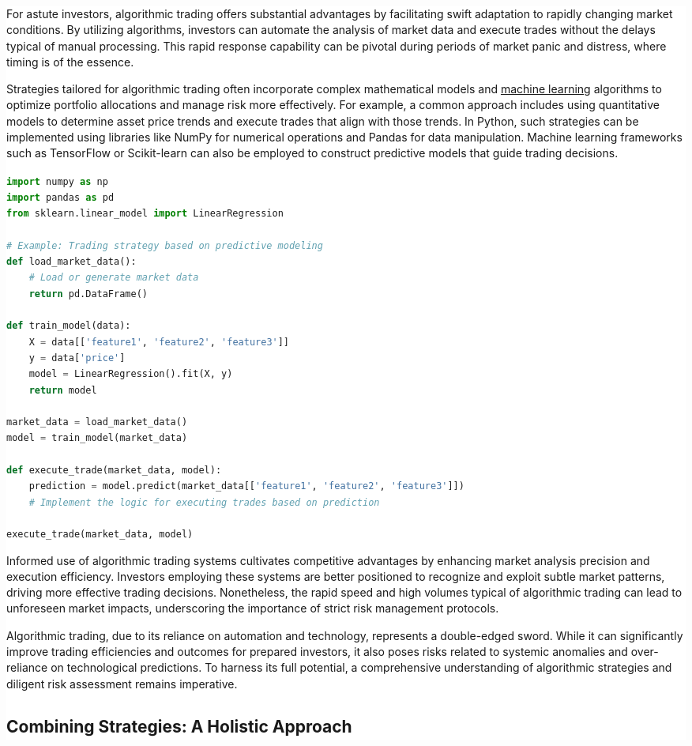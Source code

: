 For astute investors, algorithmic trading offers substantial advantages by facilitating swift adaptation to rapidly changing market conditions. By utilizing algorithms, investors can automate the analysis of market data and execute trades without the delays typical of manual processing. This rapid response capability can be pivotal during periods of market panic and distress, where timing is of the essence.

Strategies tailored for algorithmic trading often incorporate complex mathematical models and [machine learning](/wiki/machine-learning) algorithms to optimize portfolio allocations and manage risk more effectively. For example, a common approach includes using quantitative models to determine asset price trends and execute trades that align with those trends. In Python, such strategies can be implemented using libraries like NumPy for numerical operations and Pandas for data manipulation. Machine learning frameworks such as TensorFlow or Scikit-learn can also be employed to construct predictive models that guide trading decisions.

```python
import numpy as np
import pandas as pd
from sklearn.linear_model import LinearRegression

# Example: Trading strategy based on predictive modeling
def load_market_data():
    # Load or generate market data
    return pd.DataFrame()

def train_model(data):
    X = data[['feature1', 'feature2', 'feature3']]
    y = data['price']
    model = LinearRegression().fit(X, y)
    return model

market_data = load_market_data()
model = train_model(market_data)

def execute_trade(market_data, model):
    prediction = model.predict(market_data[['feature1', 'feature2', 'feature3']])
    # Implement the logic for executing trades based on prediction

execute_trade(market_data, model)
```

Informed use of algorithmic trading systems cultivates competitive advantages by enhancing market analysis precision and execution efficiency. Investors employing these systems are better positioned to recognize and exploit subtle market patterns, driving more effective trading decisions. Nonetheless, the rapid speed and high volumes typical of algorithmic trading can lead to unforeseen market impacts, underscoring the importance of strict risk management protocols.

Algorithmic trading, due to its reliance on automation and technology, represents a double-edged sword. While it can significantly improve trading efficiencies and outcomes for prepared investors, it also poses risks related to systemic anomalies and over-reliance on technological predictions. To harness its full potential, a comprehensive understanding of algorithmic strategies and diligent risk assessment remains imperative.

## Combining Strategies: A Holistic Approach
